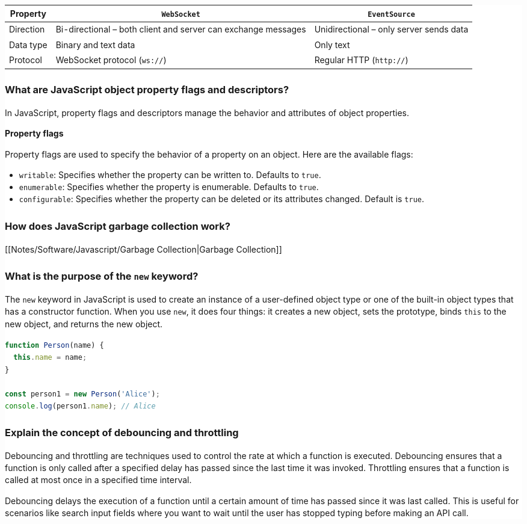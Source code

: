 |Property|`WebSocket`|`EventSource`|
|---|---|---|
|Direction|Bi-directional – both client and server can exchange messages|Unidirectional – only server sends data|
|Data type|Binary and text data|Only text|
|Protocol|WebSocket protocol (`ws://`)|Regular HTTP (`http://`)|


### What are JavaScript object property flags and descriptors?

In JavaScript, property flags and descriptors manage the behavior and attributes of object properties.

**Property flags**

Property flags are used to specify the behavior of a property on an object. Here are the available flags:

- `writable`: Specifies whether the property can be written to. Defaults to `true`.
- `enumerable`: Specifies whether the property is enumerable. Defaults to `true`.
- `configurable`: Specifies whether the property can be deleted or its attributes changed. Default is `true`.
### How does JavaScript garbage collection work?
[[Notes/Software/Javascript/Garbage Collection|Garbage Collection]]

### What is the purpose of the `new` keyword?

The `new` keyword in JavaScript is used to create an instance of a user-defined object type or one of the built-in object types that has a constructor function. When you use `new`, it does four things: it creates a new object, sets the prototype, binds `this` to the new object, and returns the new object.

```js
function Person(name) {
  this.name = name;
}

const person1 = new Person('Alice');
console.log(person1.name); // Alice
```

### Explain the concept of debouncing and throttling

[](https://github.com/yangshun/top-javascript-interview-questions?tab=readme-ov-file#explain-the-concept-of-debouncing-and-throttling)

Debouncing and throttling are techniques used to control the rate at which a function is executed. Debouncing ensures that a function is only called after a specified delay has passed since the last time it was invoked. Throttling ensures that a function is called at most once in a specified time interval.

Debouncing delays the execution of a function until a certain amount of time has passed since it was last called. This is useful for scenarios like search input fields where you want to wait until the user has stopped typing before making an API call.
